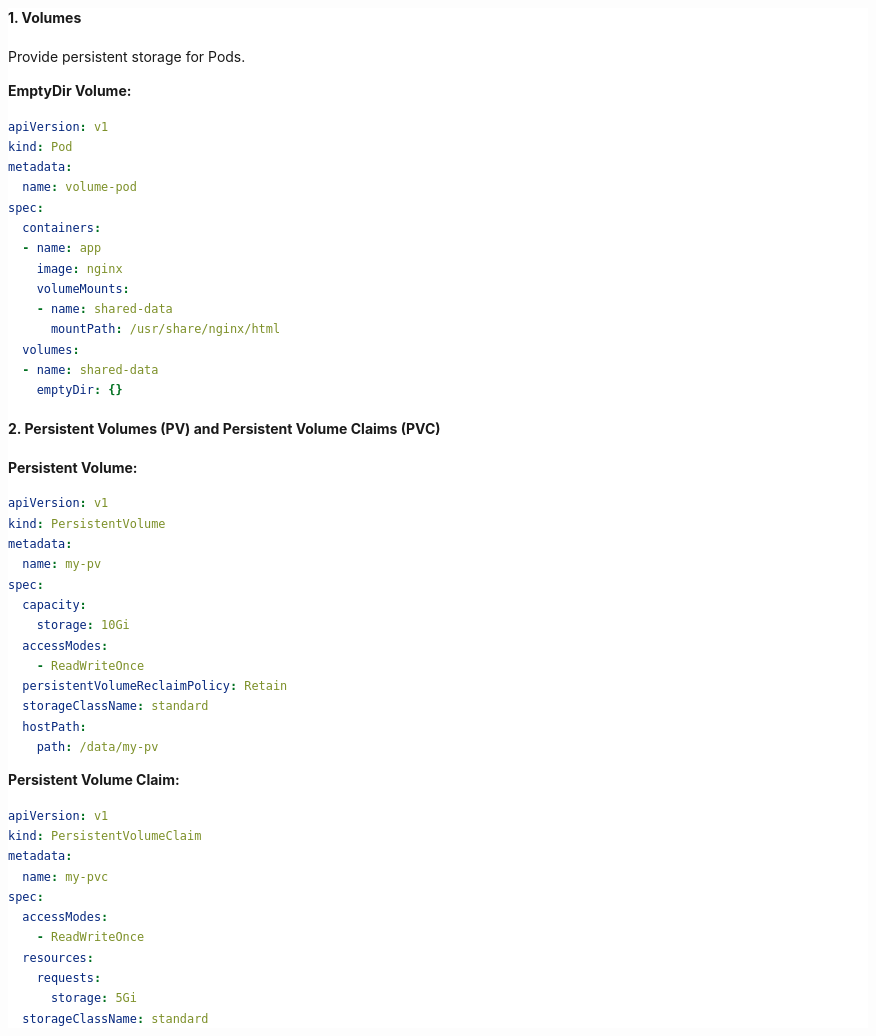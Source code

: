 #### 1. Volumes
Provide persistent storage for Pods.

**EmptyDir Volume:**
```yaml
apiVersion: v1
kind: Pod
metadata:
  name: volume-pod
spec:
  containers:
  - name: app
    image: nginx
    volumeMounts:
    - name: shared-data
      mountPath: /usr/share/nginx/html
  volumes:
  - name: shared-data
    emptyDir: {}
```

#### 2. Persistent Volumes (PV) and Persistent Volume Claims (PVC)

**Persistent Volume:**
```yaml
apiVersion: v1
kind: PersistentVolume
metadata:
  name: my-pv
spec:
  capacity:
    storage: 10Gi
  accessModes:
    - ReadWriteOnce
  persistentVolumeReclaimPolicy: Retain
  storageClassName: standard
  hostPath:
    path: /data/my-pv
```

**Persistent Volume Claim:**
```yaml
apiVersion: v1
kind: PersistentVolumeClaim
metadata:
  name: my-pvc
spec:
  accessModes:
    - ReadWriteOnce
  resources:
    requests:
      storage: 5Gi
  storageClassName: standard
```
